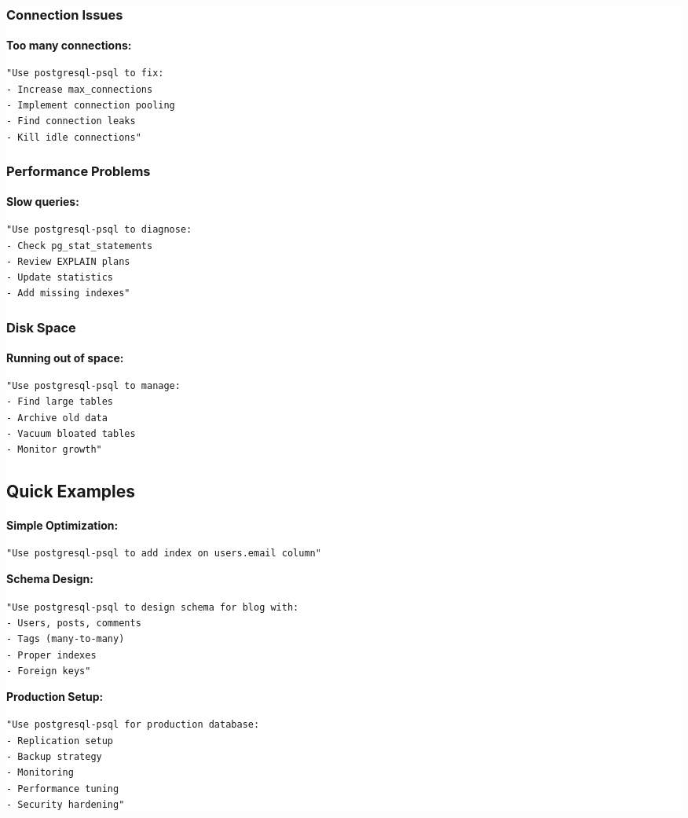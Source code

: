 ### Connection Issues

**Too many connections:**
```
"Use postgresql-psql to fix:
- Increase max_connections
- Implement connection pooling
- Find connection leaks
- Kill idle connections"
```

### Performance Problems

**Slow queries:**
```
"Use postgresql-psql to diagnose:
- Check pg_stat_statements
- Review EXPLAIN plans
- Update statistics
- Add missing indexes"
```

### Disk Space

**Running out of space:**
```
"Use postgresql-psql to manage:
- Find large tables
- Archive old data
- Vacuum bloated tables
- Monitor growth"
```

## Quick Examples

**Simple Optimization:**
```
"Use postgresql-psql to add index on users.email column"
```

**Schema Design:**
```
"Use postgresql-psql to design schema for blog with:
- Users, posts, comments
- Tags (many-to-many)
- Proper indexes
- Foreign keys"
```

**Production Setup:**
```
"Use postgresql-psql for production database:
- Replication setup
- Backup strategy
- Monitoring
- Performance tuning
- Security hardening"
```
